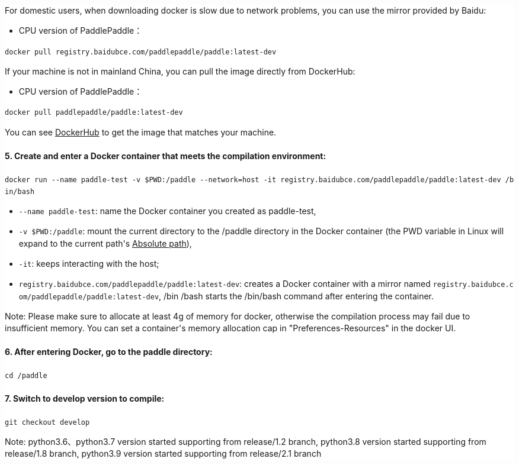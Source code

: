 For domestic users, when downloading docker is slow due to network problems, you can use the mirror provided by Baidu:

* CPU version of PaddlePaddle：
```
docker pull registry.baidubce.com/paddlepaddle/paddle:latest-dev
```

If your machine is not in mainland China, you can pull the image directly from DockerHub:

* CPU version of PaddlePaddle：
```
docker pull paddlepaddle/paddle:latest-dev
```

You can see [DockerHub](https://hub.docker.com/r/paddlepaddle/paddle/tags/) to get the image that matches your machine.


#### 5. Create and enter a Docker container that meets the compilation environment:

```
docker run --name paddle-test -v $PWD:/paddle --network=host -it registry.baidubce.com/paddlepaddle/paddle:latest-dev /bin/bash
```

- `--name paddle-test`: name the Docker container you created as paddle-test,

- `-v $PWD:/paddle`: mount the current directory to the /paddle directory in the Docker container (the PWD variable in Linux will expand to the current path's [Absolute path](https://baike.baidu.com/item/绝对路径/481185)),

- `-it`: keeps interacting with the host;

- `registry.baidubce.com/paddlepaddle/paddle:latest-dev`: creates a Docker container with a mirror named `registry.baidubce.com/paddlepaddle/paddle:latest-dev`, /bin /bash starts the /bin/bash command after entering the container.


Note:
Please make sure to allocate at least 4g of memory for docker, otherwise the compilation process may fail due to insufficient memory. You can set a container's memory allocation cap in "Preferences-Resources" in the docker UI.


#### 6. After entering Docker, go to the paddle directory:

```
cd /paddle
```

#### 7. Switch to develop version to compile:

```
git checkout develop
```

Note: python3.6、python3.7 version started supporting from release/1.2 branch, python3.8 version started supporting from release/1.8 branch, python3.9 version started supporting from release/2.1 branch
